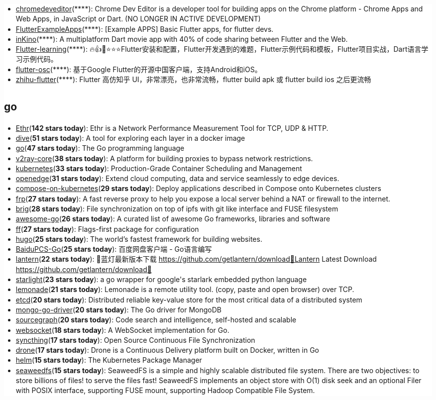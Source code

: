 * [chromedeveditor](https://github.com/googlearchive/chromedeveditor)(****): Chrome Dev Editor is a developer tool for building apps on the Chrome platform - Chrome Apps and Web Apps, in JavaScript or Dart. (NO LONGER IN ACTIVE DEVELOPMENT)
* [FlutterExampleApps](https://github.com/iampawan/FlutterExampleApps)(****): [Example APPS] Basic Flutter apps, for flutter devs.
* [inKino](https://github.com/roughike/inKino)(****): A multiplatform Dart movie app with 40% of code sharing between Flutter and the Web.
* [Flutter-learning](https://github.com/AweiLoveAndroid/Flutter-learning)(****): 🔥👍🌟⭐️⭐️⭐️Flutter安装和配置，Flutter开发遇到的难题，Flutter示例代码和模板，Flutter项目实战，Dart语言学习示例代码。
* [flutter-osc](https://github.com/yubo725/flutter-osc)(****): 基于Google Flutter的开源中国客户端，支持Android和iOS。
* [zhihu-flutter](https://github.com/HackSoul/zhihu-flutter)(****): Flutter 高仿知乎 UI，非常漂亮，也非常流畅，flutter build apk 或 flutter build ios 之后更流畅

## go
* [Ethr](https://github.com/Microsoft/Ethr)(**142 stars today**): Ethr is a Network Performance Measurement Tool for TCP, UDP & HTTP.
* [dive](https://github.com/wagoodman/dive)(**51 stars today**): A tool for exploring each layer in a docker image
* [go](https://github.com/golang/go)(**47 stars today**): The Go programming language
* [v2ray-core](https://github.com/v2ray/v2ray-core)(**38 stars today**): A platform for building proxies to bypass network restrictions.
* [kubernetes](https://github.com/kubernetes/kubernetes)(**33 stars today**): Production-Grade Container Scheduling and Management
* [openedge](https://github.com/baidu/openedge)(**31 stars today**): Extend cloud computing, data and service seamlessly to edge devices.
* [compose-on-kubernetes](https://github.com/docker/compose-on-kubernetes)(**29 stars today**): Deploy applications described in Compose onto Kubernetes clusters
* [frp](https://github.com/fatedier/frp)(**27 stars today**): A fast reverse proxy to help you expose a local server behind a NAT or firewall to the internet.
* [brig](https://github.com/sahib/brig)(**28 stars today**): File synchronization on top of ipfs with git like interface and FUSE filesystem
* [awesome-go](https://github.com/avelino/awesome-go)(**26 stars today**): A curated list of awesome Go frameworks, libraries and software
* [ff](https://github.com/peterbourgon/ff)(**27 stars today**): Flags-first package for configuration
* [hugo](https://github.com/gohugoio/hugo)(**25 stars today**): The world’s fastest framework for building websites.
* [BaiduPCS-Go](https://github.com/iikira/BaiduPCS-Go)(**25 stars today**): 百度网盘客户端 - Go语言编写
* [lantern](https://github.com/getlantern/lantern)(**22 stars today**): 🔴蓝灯最新版本下载 https://github.com/getlantern/download🔴Lantern Latest Download https://github.com/getlantern/download🔴
* [starlight](https://github.com/starlight-go/starlight)(**23 stars today**): a go wrapper for google's starlark embedded python language
* [lemonade](https://github.com/lemonade-command/lemonade)(**21 stars today**): Lemonade is a remote utility tool. (copy, paste and open browser) over TCP.
* [etcd](https://github.com/etcd-io/etcd)(**20 stars today**): Distributed reliable key-value store for the most critical data of a distributed system
* [mongo-go-driver](https://github.com/mongodb/mongo-go-driver)(**20 stars today**): The Go driver for MongoDB
* [sourcegraph](https://github.com/sourcegraph/sourcegraph)(**20 stars today**): Code search and intelligence, self-hosted and scalable
* [websocket](https://github.com/gorilla/websocket)(**18 stars today**): A WebSocket implementation for Go.
* [syncthing](https://github.com/syncthing/syncthing)(**17 stars today**): Open Source Continuous File Synchronization
* [drone](https://github.com/drone/drone)(**17 stars today**): Drone is a Continuous Delivery platform built on Docker, written in Go
* [helm](https://github.com/helm/helm)(**15 stars today**): The Kubernetes Package Manager
* [seaweedfs](https://github.com/chrislusf/seaweedfs)(**15 stars today**): SeaweedFS is a simple and highly scalable distributed file system. There are two objectives: to store billions of files! to serve the files fast! SeaweedFS implements an object store with O(1) disk seek and an optional Filer with POSIX interface, supporting FUSE mount, supporting Hadoop Compatible File System.